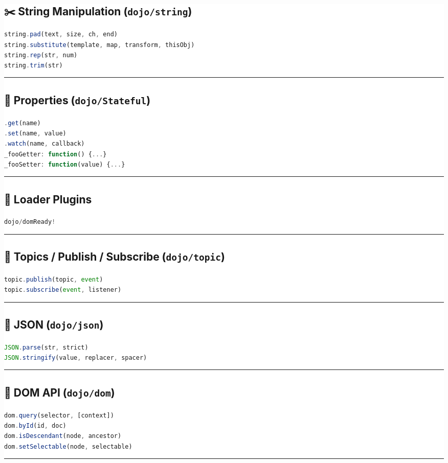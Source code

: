 
## ✂️ String Manipulation (`dojo/string`)
```js
string.pad(text, size, ch, end)
string.substitute(template, map, transform, thisObj)
string.rep(str, num)
string.trim(str)
```

---

## 🧬 Properties (`dojo/Stateful`)
```js
.get(name)
.set(name, value)
.watch(name, callback)
_fooGetter: function() {...}
_fooSetter: function(value) {...}
```

---

## 🔌 Loader Plugins
```js
dojo/domReady!
```

---

## 📣 Topics / Publish / Subscribe (`dojo/topic`)
```js
topic.publish(topic, event)
topic.subscribe(event, listener)
```

---

## 🧾 JSON (`dojo/json`)
```js
JSON.parse(str, strict)
JSON.stringify(value, replacer, spacer)
```

---

## 🧱 DOM API (`dojo/dom`)
```js
dom.query(selector, [context])
dom.byId(id, doc)
dom.isDescendant(node, ancestor)
dom.setSelectable(node, selectable)
```

---